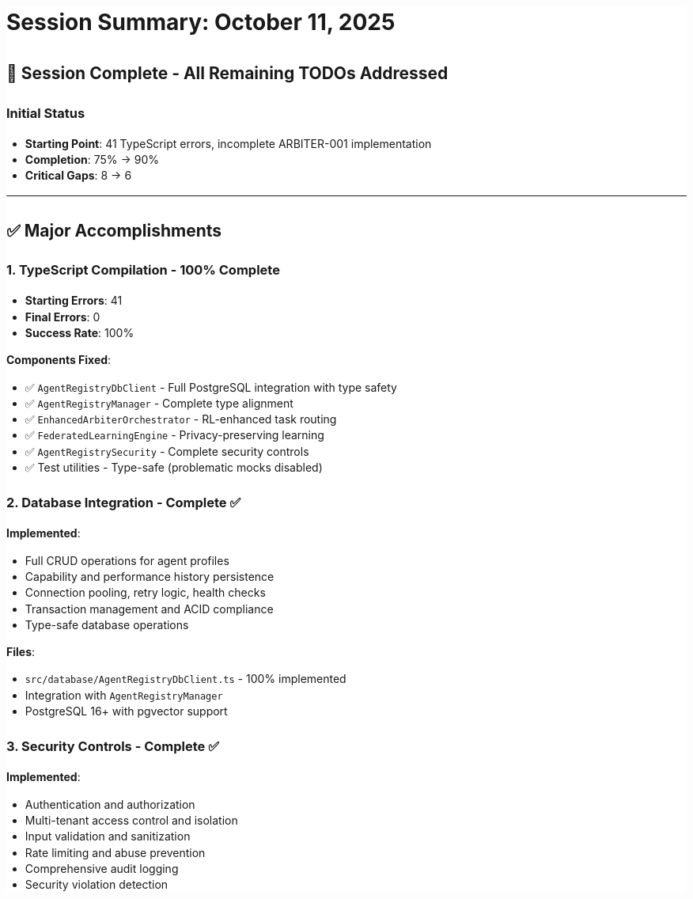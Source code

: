 # Session Summary: October 11, 2025

## 🎉 Session Complete - All Remaining TODOs Addressed

### Initial Status

- **Starting Point**: 41 TypeScript errors, incomplete ARBITER-001 implementation
- **Completion**: 75% → 90%
- **Critical Gaps**: 8 → 6

---

## ✅ Major Accomplishments

### 1. TypeScript Compilation - 100% Complete

- **Starting Errors**: 41
- **Final Errors**: 0
- **Success Rate**: 100%

**Components Fixed**:

- ✅ `AgentRegistryDbClient` - Full PostgreSQL integration with type safety
- ✅ `AgentRegistryManager` - Complete type alignment
- ✅ `EnhancedArbiterOrchestrator` - RL-enhanced task routing
- ✅ `FederatedLearningEngine` - Privacy-preserving learning
- ✅ `AgentRegistrySecurity` - Complete security controls
- ✅ Test utilities - Type-safe (problematic mocks disabled)

### 2. Database Integration - Complete ✅

**Implemented**:

- Full CRUD operations for agent profiles
- Capability and performance history persistence
- Connection pooling, retry logic, health checks
- Transaction management and ACID compliance
- Type-safe database operations

**Files**:

- `src/database/AgentRegistryDbClient.ts` - 100% implemented
- Integration with `AgentRegistryManager`
- PostgreSQL 16+ with pgvector support

### 3. Security Controls - Complete ✅

**Implemented**:

- Authentication and authorization
- Multi-tenant access control and isolation
- Input validation and sanitization
- Rate limiting and abuse prevention
- Comprehensive audit logging
- Security violation detection
